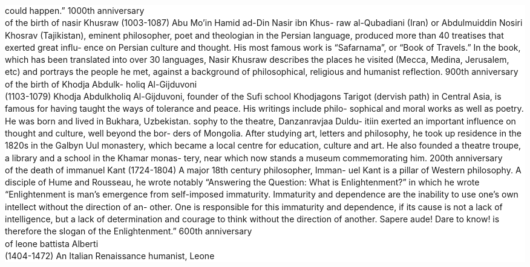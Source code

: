 could happen.” 
1000th anniversary  
of the birth of nasir Khusraw 
(1003-1087) 
Abu Mo’in Hamid ad-Din Nasir ibn Khus-
raw al-Qubadiani (Iran) or Abdulmuiddin 
Nosiri Khosrav (Tajikistan), eminent 
philosopher, poet and theologian in the 
Persian language, produced more than 
40 treatises that exerted great influ-
ence on Persian culture and thought. 
His most famous work is “Safarnama”, or 
“Book of Travels.” In the book, which has 
been translated into over 30 languages, 
Nasir Khusraw describes the places he 
visited (Mecca, Medina, Jerusalem, etc) 
and portrays the people he met, against 
a background of philosophical, religious 
and humanist reflection. 
900th anniversary  
of the birth of Khodja Abdulk-
holiq Al-Gijduvoni  
(1103-1079) 
Khodja Abdulkholiq Al-Gijduvoni, founder 
of the Sufi school Khodjagons Tarigot 
(dervish path) in Central Asia, is famous 
for having taught the ways of tolerance 
and peace. His writings include philo-
sophical and moral works as well as poetry. 
He was born and lived in Bukhara, 
Uzbekistan.
sophy to the theatre, Danzanravjaa Duldu-
itiin exerted an important influence on 
thought and culture, well beyond the bor-
ders of Mongolia. After studying art, letters 
and philosophy, he took up residence in the 
1820s in the Galbyn Uul monastery, which 
became a local centre for education, culture 
and art. He also founded a theatre troupe, a 
library and a school in the Khamar monas- 
tery, near which now stands a museum 
commemorating him. 
200th anniversary  
of the death of immanuel Kant 
(1724-1804) 
A major 18th century philosopher, Imman-
uel Kant is a pillar of Western philosophy. 
A disciple of Hume and Rousseau, he 
wrote notably “Answering the Question: 
What is Enlightenment?” in which he wrote 
“Enlightenment is man’s emergence from 
self-imposed immaturity. Immaturity and 
dependence are the inability to use one’s 
own intellect without the direction of an-
other. One is responsible for this immaturity 
and dependence, if its cause is not a lack 
of intelligence, but a lack of determination 
and courage to think without the direction 
of another. Sapere aude! Dare to know! is 
therefore the slogan of the Enlightenment.”
600th anniversary  
of leone battista Alberti  
(1404-1472) 
An Italian Renaissance humanist, Leone 